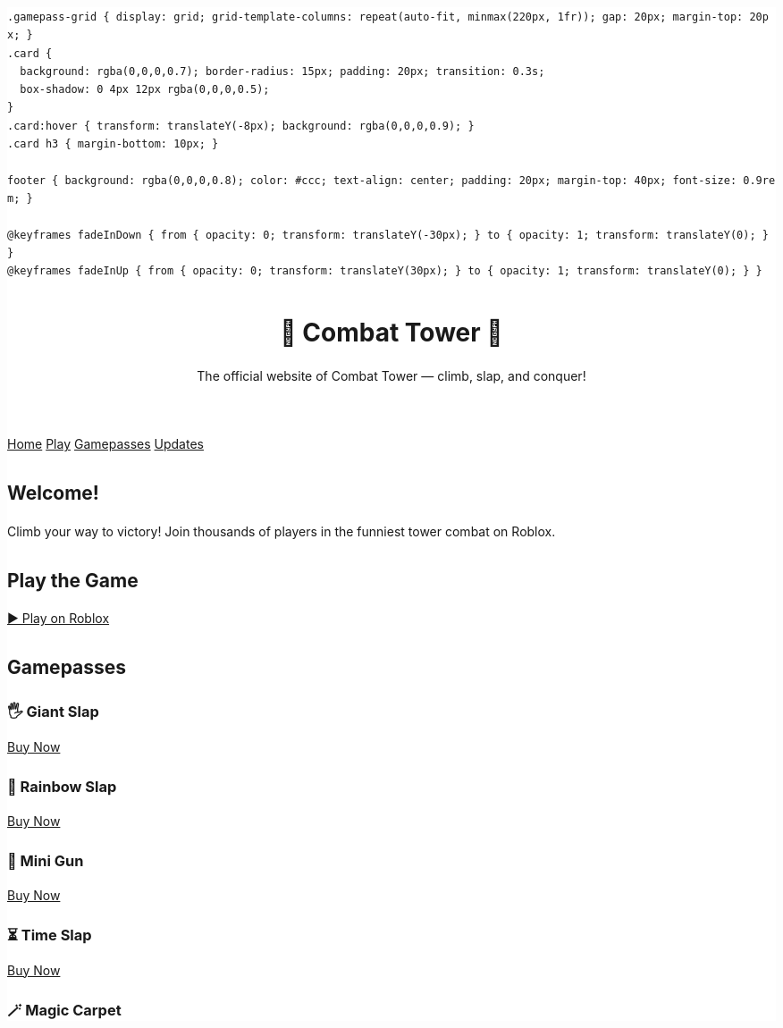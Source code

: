     .gamepass-grid { display: grid; grid-template-columns: repeat(auto-fit, minmax(220px, 1fr)); gap: 20px; margin-top: 20px; }
    .card {
      background: rgba(0,0,0,0.7); border-radius: 15px; padding: 20px; transition: 0.3s;
      box-shadow: 0 4px 12px rgba(0,0,0,0.5);
    }
    .card:hover { transform: translateY(-8px); background: rgba(0,0,0,0.9); }
    .card h3 { margin-bottom: 10px; }

    footer { background: rgba(0,0,0,0.8); color: #ccc; text-align: center; padding: 20px; margin-top: 40px; font-size: 0.9rem; }

    @keyframes fadeInDown { from { opacity: 0; transform: translateY(-30px); } to { opacity: 1; transform: translateY(0); } }
    @keyframes fadeInUp { from { opacity: 0; transform: translateY(30px); } to { opacity: 1; transform: translateY(0); } }

  </style>
</head>
<body>
  <header>
    <div class="header-content">
      <h1>👊 Combat Tower 👊</h1>
      <p>The official website of Combat Tower — climb, slap, and conquer!</p>
    </div>
    <canvas id="sparkCanvas"></canvas>
  </header>

  <nav>
    <a href="#home">Home</a>
    <a href="#play">Play</a>
    <a href="#gamepasses">Gamepasses</a>
    <a href="#updates">Updates</a>
  </nav>

  <div id="home" class="container">
    <h2>Welcome!</h2>
    <p>Climb your way to victory! Join thousands of players in the funniest tower combat on Roblox.</p>
  </div>

  <div id="play" class="container">
    <h2>Play the Game</h2>
    <a class="button" href="https://www.roblox.com/games/12168261951/Combat-Tower" target="_blank">▶️ Play on Roblox</a>
  </div>

  <div id="gamepasses" class="container">
    <h2>Gamepasses</h2>
    <div class="gamepass-grid">
      <div class="card">
        <h3>🖐️ Giant Slap</h3>
        <a class="button" href="https://www.roblox.com/game-pass/847246159" target="_blank">Buy Now</a>
      </div>
      <div class="card">
        <h3>🌈 Rainbow Slap</h3>
        <a class="button" href="https://www.roblox.com/game-pass/842690114" target="_blank">Buy Now</a>
      </div>
      <div class="card">
        <h3>🔫 Mini Gun</h3>
        <a class="button" href="https://www.roblox.com/game-pass/842618520" target="_blank">Buy Now</a>
      </div>
      <div class="card">
        <h3>⏳ Time Slap</h3>
        <a class="button" href="https://www.roblox.com/game-pass/705483741" target="_blank">Buy Now</a>
      </div>
      <div class="card">
        <h3>🪄 Magic Carpet</h3>